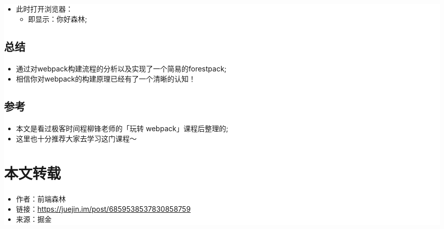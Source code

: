 - 此时打开浏览器：
  - 即显示：你好森林;

## 总结

- 通过对webpack构建流程的分析以及实现了一个简易的forestpack;
- 相信你对webpack的构建原理已经有了一个清晰的认知！

## 参考

- 本文是看过极客时间程柳锋老师的「玩转 webpack」课程后整理的;
- 这里也十分推荐大家去学习这门课程～

# 本文转载

- 作者：前端森林
- 链接：https://juejin.im/post/6859538537830858759
- 来源：掘金